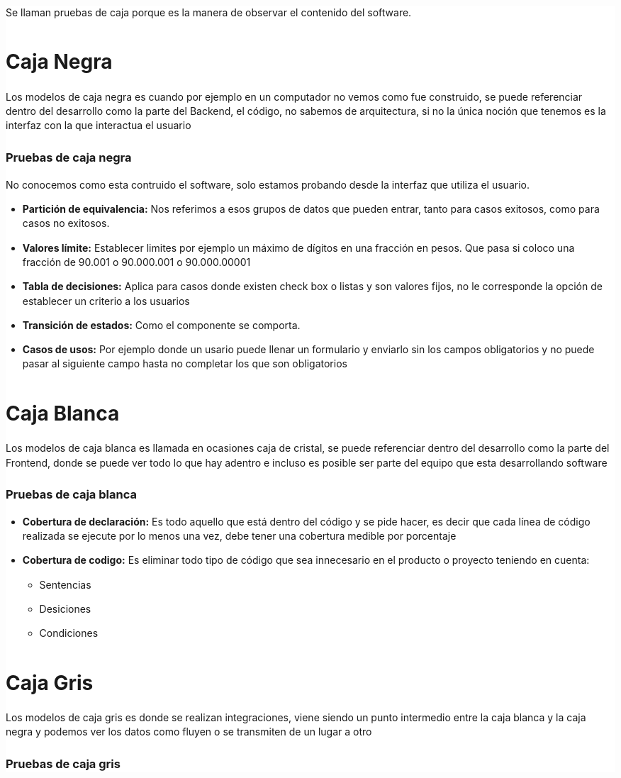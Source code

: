 Se llaman pruebas de caja porque es la manera de observar el contenido del software.

# Caja Negra
Los modelos de caja negra es cuando por ejemplo en un computador no vemos como fue construido, se puede referenciar dentro del desarrollo como la parte del Backend, el código, no sabemos de arquitectura, si no la única noción que tenemos es la interfaz con la que interactua el usuario

### Pruebas de caja negra
No conocemos como esta contruido el software, solo estamos probando desde la interfaz que utiliza el usuario.

- **Partición de equivalencia:** Nos referimos a esos grupos de datos que pueden entrar, tanto para casos exitosos, como para casos no exitosos. 

- **Valores límite:** Establecer limites por ejemplo un máximo de dígitos en una fracción en pesos.
    Que pasa si coloco una fracción de 90.001 o 90.000.001 o 90.000.00001

- **Tabla de decisiones:** Aplica para casos donde existen check box o listas y son valores fijos, no le corresponde la opción de establecer un criterio a los usuarios

- **Transición de estados:** Como el componente se comporta.

- **Casos de usos:** Por ejemplo donde un usario puede llenar un formulario y enviarlo sin los campos obligatorios y no puede pasar al siguiente campo hasta no completar los que son obligatorios

# Caja Blanca
Los modelos de caja blanca es llamada en ocasiones caja de cristal, se puede referenciar dentro del desarrollo como la parte del Frontend, donde se puede ver todo lo que hay adentro e incluso es posible ser parte del equipo que esta desarrollando software 

### Pruebas de caja blanca

- **Cobertura de declaración:** Es todo aquello que está dentro del código y se pide hacer, es decir que cada línea de código realizada se ejecute por lo menos una vez, debe tener una cobertura medible por porcentaje

- **Cobertura de codigo:** Es eliminar todo tipo de código que sea innecesario en el producto o proyecto teniendo en cuenta:
    
    - Sentencias

    - Desiciones

    - Condiciones 

# Caja Gris
Los modelos de caja gris es donde se realizan integraciones, viene siendo un punto intermedio entre la caja blanca y la caja negra y podemos ver los datos como fluyen o se transmiten de un lugar a otro

### Pruebas de caja gris
